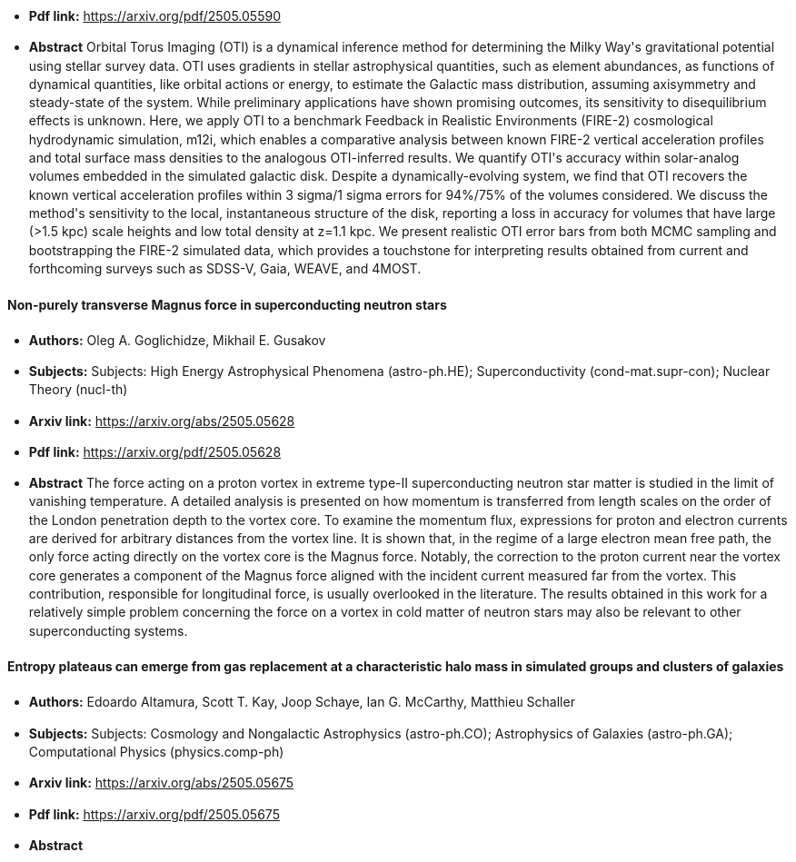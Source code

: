  - **Pdf link:** https://arxiv.org/pdf/2505.05590

 - **Abstract**
 Orbital Torus Imaging (OTI) is a dynamical inference method for determining the Milky Way's gravitational potential using stellar survey data. OTI uses gradients in stellar astrophysical quantities, such as element abundances, as functions of dynamical quantities, like orbital actions or energy, to estimate the Galactic mass distribution, assuming axisymmetry and steady-state of the system. While preliminary applications have shown promising outcomes, its sensitivity to disequilibrium effects is unknown. Here, we apply OTI to a benchmark Feedback in Realistic Environments (FIRE-2) cosmological hydrodynamic simulation, m12i, which enables a comparative analysis between known FIRE-2 vertical acceleration profiles and total surface mass densities to the analogous OTI-inferred results. We quantify OTI's accuracy within solar-analog volumes embedded in the simulated galactic disk. Despite a dynamically-evolving system, we find that OTI recovers the known vertical acceleration profiles within 3 sigma/1 sigma errors for 94%/75% of the volumes considered. We discuss the method's sensitivity to the local, instantaneous structure of the disk, reporting a loss in accuracy for volumes that have large (>1.5 kpc) scale heights and low total density at z=1.1 kpc. We present realistic OTI error bars from both MCMC sampling and bootstrapping the FIRE-2 simulated data, which provides a touchstone for interpreting results obtained from current and forthcoming surveys such as SDSS-V, Gaia, WEAVE, and 4MOST.
#### Non-purely transverse Magnus force in superconducting neutron stars
 - **Authors:** Oleg A. Goglichidze, Mikhail E. Gusakov
 - **Subjects:** Subjects:
High Energy Astrophysical Phenomena (astro-ph.HE); Superconductivity (cond-mat.supr-con); Nuclear Theory (nucl-th)
 - **Arxiv link:** https://arxiv.org/abs/2505.05628

 - **Pdf link:** https://arxiv.org/pdf/2505.05628

 - **Abstract**
 The force acting on a proton vortex in extreme type-II superconducting neutron star matter is studied in the limit of vanishing temperature. A detailed analysis is presented on how momentum is transferred from length scales on the order of the London penetration depth to the vortex core. To examine the momentum flux, expressions for proton and electron currents are derived for arbitrary distances from the vortex line. It is shown that, in the regime of a large electron mean free path, the only force acting directly on the vortex core is the Magnus force. Notably, the correction to the proton current near the vortex core generates a component of the Magnus force aligned with the incident current measured far from the vortex. This contribution, responsible for longitudinal force, is usually overlooked in the literature. The results obtained in this work for a relatively simple problem concerning the force on a vortex in cold matter of neutron stars may also be relevant to other superconducting systems.
#### Entropy plateaus can emerge from gas replacement at a characteristic halo mass in simulated groups and clusters of galaxies
 - **Authors:** Edoardo Altamura, Scott T. Kay, Joop Schaye, Ian G. McCarthy, Matthieu Schaller
 - **Subjects:** Subjects:
Cosmology and Nongalactic Astrophysics (astro-ph.CO); Astrophysics of Galaxies (astro-ph.GA); Computational Physics (physics.comp-ph)
 - **Arxiv link:** https://arxiv.org/abs/2505.05675

 - **Pdf link:** https://arxiv.org/pdf/2505.05675

 - **Abstract**